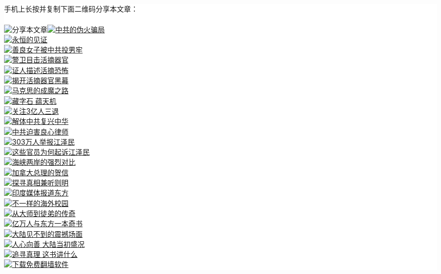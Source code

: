 ####
手机上长按并复制下面二维码分享本文章：<br><br><img src="http://www.hehaibao.com/qr/index.php?m=1&e=L&p=10&t=&d=https://github.com/asdfgt5/djy/blob/master/gb/18/4/25/n10336149.md%231" title="分享本文章"></td><td VALIGN=TOP><a href="https://github.com/asdfgt5/djy/blob/master/gb/16/1/21/n4622075.md?dfh#1" target="_blank"><img src="https://raw.githubusercontent.com/asdfgt5/djy/master/gb/300/wei-f1.jpg" title="中共的伪火骗局"  alt="中共的伪火骗局"></a><br><a href="https://github.com/asdfgt5/yh/blob/master/README.md?dfh#1" target="_blank"><img src="https://raw.githubusercontent.com/asdfgt5/djy/master/gb/300/yong-h.jpg" title="永恒的见证"  alt="永恒的见证"></a><br><a href="https://github.com/asdfgt5/djy/blob/master/gb/13/9/29/n3974789.md?dfh#1" target="_blank"><img src="https://raw.githubusercontent.com/asdfgt5/djy/master/gb/300/shang-lnz.jpg" title="善良女子被中共投男牢"  alt="善良女子被中共投男牢"></a><br><a href="https://github.com/asdfgt5/djy/blob/master/gb/16/3/16/n4663449.md?dfh#1" target="_blank"><img src="https://raw.githubusercontent.com/asdfgt5/djy/master/gb/300/huo-z3.jpg" title="警卫目击活摘器官"  alt="警卫目击活摘器官"></a><br><a href="https://github.com/asdfgt5/djy/blob/master/gb/16/8/7/n8177641.md?dfh#1" target="_blank"><img src="https://raw.githubusercontent.com/asdfgt5/djy/master/gb/300/huo-z4.jpg" title="证人描述活摘恐怖"  alt="证人描述活摘恐怖"></a><br><a href="https://github.com/asdfgt5/djy/blob/master/gb/10/4/19/n2881569.md?dfh#1" target="_blank"><img src="https://raw.githubusercontent.com/asdfgt5/djy/master/gb/300/huo-z1.jpg" title="揭开活摘器官黑幕"  alt="揭开活摘器官黑幕"></a><br><a href="https://github.com/asdfgt5/djy/blob/master/gb/10/11/7/n3077476.md?dfh#1" target="_blank"><img src="https://raw.githubusercontent.com/asdfgt5/djy/master/gb/300/ma-ks.jpg" title="马克思的成魔之路"  alt="马克思的成魔之路"></a><br><a href="https://github.com/asdfgt5/djy/blob/master/gb/14/6/9/n4173977.md?dfh#1" target="_blank"><img src="https://raw.githubusercontent.com/asdfgt5/djy/master/gb/300/chang-zs.jpg" title="藏字石 蕴天机"  alt="藏字石 蕴天机"></a><br><a href="https://github.com/asdfgt5/djy/blob/master/gb/18/5/10/n10381511.md?dfh#1" target="_blank"><img src="https://raw.githubusercontent.com/asdfgt5/djy/master/gb/300/st1.jpg" title="关注3亿人三退"  alt="关注3亿人三退"></a><br><a href="https://github.com/asdfgt5/djy/blob/master/gb/18/3/21/n10237682.md?dfh#1" target="_blank"><img src="https://raw.githubusercontent.com/asdfgt5/djy/master/gb/300/jie-t.jpg" title="解体中共复兴中华"  alt="解体中共复兴中华"></a><br><a href="https://github.com/asdfgt5/djy/blob/master/gb/9/2/9/n2422991.md?dfh#1" target="_blank"><img src="https://raw.githubusercontent.com/asdfgt5/djy/master/gb/300/gao-zs.jpg" title="中共迫害良心律师"  alt="中共迫害良心律师"></a><br><a href="https://github.com/asdfgt5/djy/blob/master/gb/18/12/9/n10900044.md?dfh#1" target="_blank"><img src="https://raw.githubusercontent.com/asdfgt5/djy/master/gb/300/sj1.jpg" title="303万人举报江泽民"  alt="303万人举报江泽民"></a><br><a href="https://github.com/asdfgt5/djy/blob/master/gb/18/8/28/n10672014.md?dfh#1" target="_blank"><img src="https://raw.githubusercontent.com/asdfgt5/djy/master/gb/300/sj2.jpg" title="这些官员为何起诉江泽民"  alt="这些官员为何起诉江泽民"></a><br><a href="https://github.com/asdfgt5/djy/blob/master/gb/8/12/18/n2367165.md?dfh#1" target="_blank"><img src="https://raw.githubusercontent.com/asdfgt5/djy/master/gb/300/liangan.jpg" title="海峡两岸的强烈对比"  alt="海峡两岸的强烈对比"></a><br><a href="https://github.com/asdfgt5/djy/blob/master/gb/15/5/5/n4427238.md?dfh#1" target="_blank"><img src="https://raw.githubusercontent.com/asdfgt5/djy/master/gb/300/jia-ndzl.jpg" title="加拿大总理的贺信"  alt="加拿大总理的贺信"></a><br><a href="https://github.com/asdfgt5/djy/blob/master/gb/11/6/17/n3289382.md?dfh#1" target="_blank">
<img src="https://raw.githubusercontent.com/asdfgt5/djy/master/gb/300/xiao-wd.jpg" title="探寻真相兼听则明"  alt="探寻真相兼听则明"></a><br><a href="https://github.com/asdfgt5/djy/blob/master/gb/18/10/27/n10812623.md?dfh#1" target="_blank"><img src="https://raw.githubusercontent.com/asdfgt5/djy/master/gb/300/yindu.jpg" title="印度媒体报道东方"  alt="印度媒体报道东方"></a><br><a href="https://github.com/asdfgt5/djy/blob/master/gb/18/6/9/n10469652.md?dfh#1" target="_blank"><img src="https://raw.githubusercontent.com/asdfgt5/djy/master/gb/300/xie-j.jpg" title="不一样的海外校园"  alt="不一样的海外校园"></a><br><a href="https://github.com/asdfgt5/djy/blob/master/gb/7/4/5/n1669415.md?dfh#1" target="_blank"><img src="https://raw.githubusercontent.com/asdfgt5/djy/master/gb/300/li-up.jpg" title="从大师到徒弟的传奇"  alt="从大师到徒弟的传奇"></a><br><a href="https://github.com/asdfgt5/djy/blob/master/gb/17/5/26/n9191512.md?dfh#1" target="_blank"><img src="https://raw.githubusercontent.com/asdfgt5/djy/master/gb/300/zfl2.jpg" title="亿万人与东方一本奇书"  alt="亿万人与东方一本奇书"></a><br><a href="https://github.com/asdfgt5/djy/blob/master/gb/13/11/27/n4020290.md?dfh#1" target="_blank"><img src="https://raw.githubusercontent.com/asdfgt5/djy/master/gb/300/zhen-h.jpg" title="大陆见不到的震撼场面"  alt="大陆见不到的震撼场面"></a><br><a href="https://github.com/asdfgt5/djy/blob/master/gb/15/7/17/n4482910.md?dfh#1" target="_blank"><img src="https://raw.githubusercontent.com/asdfgt5/djy/master/gb/300/dalu-sk.jpg" title="人心向善 大陆当初盛况"  alt="人心向善 大陆当初盛况"></a><br><a href="https://github.com/asdfgt5/djy/blob/master/gb/9/10/15/n2689419.md?dfh#1" target="_blank"><img src="https://raw.githubusercontent.com/asdfgt5/djy/master/gb/300/zfl1.jpg" title="追寻真理 这书讲什么"  alt="追寻真理 这书讲什么"></a><br><a href="https://github.com/asdfgt5/fq/blob/master/README.md?dfh#1" target="_blank"><img src="https://raw.githubusercontent.com/asdfgt5/djy/master/gb/300/fq1.jpg" title="下载免费翻墙软件"  alt="下载免费翻墙软件"></a><br></td></tr></table>
